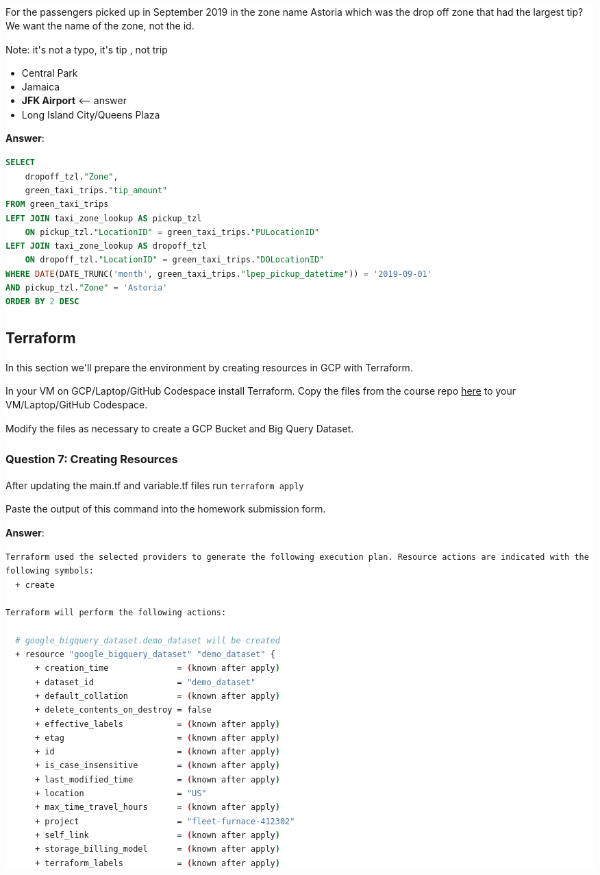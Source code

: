 For the passengers picked up in September 2019 in the zone name Astoria which was the drop off zone that had the largest tip? We want the name of the zone, not the id.

Note: it's not a typo, it's tip , not trip

- Central Park
- Jamaica
- **JFK Airport**    <-- answer
- Long Island City/Queens Plaza

**Answer**:

```sql
SELECT
	dropoff_tzl."Zone",
	green_taxi_trips."tip_amount"
FROM green_taxi_trips
LEFT JOIN taxi_zone_lookup AS pickup_tzl
	ON pickup_tzl."LocationID" = green_taxi_trips."PULocationID"
LEFT JOIN taxi_zone_lookup AS dropoff_tzl
	ON dropoff_tzl."LocationID" = green_taxi_trips."DOLocationID"
WHERE DATE(DATE_TRUNC('month', green_taxi_trips."lpep_pickup_datetime")) = '2019-09-01'
AND pickup_tzl."Zone" = 'Astoria'
ORDER BY 2 DESC
```

## Terraform

In this section we'll prepare the environment by creating resources in GCP with Terraform.

In your VM on GCP/Laptop/GitHub Codespace install Terraform. Copy the files from the course repo [here](https://github.com/DataTalksClub/data-engineering-zoomcamp/tree/main/01-docker-terraform/1_terraform_gcp/terraform) to your VM/Laptop/GitHub Codespace.

Modify the files as necessary to create a GCP Bucket and Big Query Dataset.

### Question 7: Creating Resources

After updating the main.tf and variable.tf files run `terraform apply`

Paste the output of this command into the homework submission form.

**Answer**:

```bash
Terraform used the selected providers to generate the following execution plan. Resource actions are indicated with the following symbols:
  + create

Terraform will perform the following actions:

  # google_bigquery_dataset.demo_dataset will be created
  + resource "google_bigquery_dataset" "demo_dataset" {
      + creation_time              = (known after apply)
      + dataset_id                 = "demo_dataset"
      + default_collation          = (known after apply)
      + delete_contents_on_destroy = false
      + effective_labels           = (known after apply)
      + etag                       = (known after apply)
      + id                         = (known after apply)
      + is_case_insensitive        = (known after apply)
      + last_modified_time         = (known after apply)
      + location                   = "US"
      + max_time_travel_hours      = (known after apply)
      + project                    = "fleet-furnace-412302"
      + self_link                  = (known after apply)
      + storage_billing_model      = (known after apply)
      + terraform_labels           = (known after apply)
```